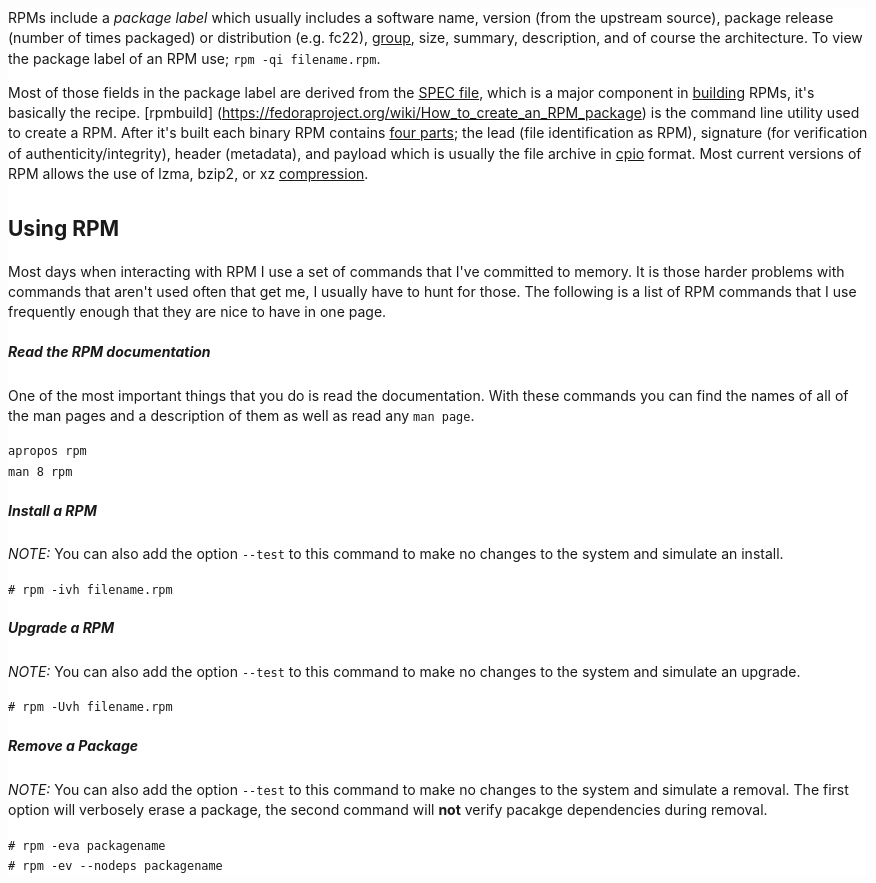 RPMs include a *package label* which usually includes a software name, version (from the upstream source), package release (number of times packaged) or distribution (e.g.  fc22), [group](https://access.redhat.com/documentation/en-US/Red_Hat_Enterprise_Linux/7/html/System_Administrators_Guide/sec-Working_with_Package_Groups.html), size, summary, description, and of course the architecture.  To view the package label of an RPM use; `rpm -qi filename.rpm`.

Most of those fields in the package label are derived from the [SPEC file](http://rpm.org/max-rpm-snapshot/s1-rpm-build-creating-spec-file.html), which is a major component in  [building](http://rpm.org/max-rpm-snapshot/ch-rpm-build.html) RPMs, it's basically the recipe.   [rpmbuild] (https://fedoraproject.org/wiki/How_to_create_an_RPM_package) is the command line utility used to create a RPM.   After it's built each binary RPM contains [four parts](http://rpm.org/max-rpm-snapshot/s1-rpm-file-format-rpm-file-format.html); the lead (file identification as RPM), signature (for verification of authenticity/integrity), header (metadata), and payload which is usually the file archive in [cpio](https://en.m.wikipedia.org/wiki/Cpio) format.  Most current versions of RPM allows the use of lzma, bzip2, or xz [compression](http://stackoverflow.com/questions/9292243/rpmbuild-change-compression-format).

## Using RPM
Most days when interacting with RPM I use a set of commands that I've committed to memory.  It is those harder problems with commands that aren't used often that get me, I usually have to hunt for those.  The following is a list of RPM commands that I use frequently enough that they are nice to have in one page.  

##### Read the RPM documentation
One of the most important things that you do is read the documentation. With these commands you can find the names of all of the man pages and a description of them as well as read any `man page`.

```
apropos rpm
man 8 rpm
```

##### Install a RPM
*NOTE:* You can also add the option `--test` to this command to make no changes to the system and simulate an install.

```
# rpm -ivh filename.rpm
```

##### Upgrade a RPM
*NOTE:* You can also add the option `--test` to this command to make no changes to the system and simulate an upgrade.

```
# rpm -Uvh filename.rpm
```

##### Remove a Package
*NOTE:* You can also add the option `--test` to this command to make no changes to the system and simulate a removal. The first option will verbosely erase a package, the second command will **not** verify pacakge dependencies during removal.

```
# rpm -eva packagename
# rpm -ev --nodeps packagename
```
